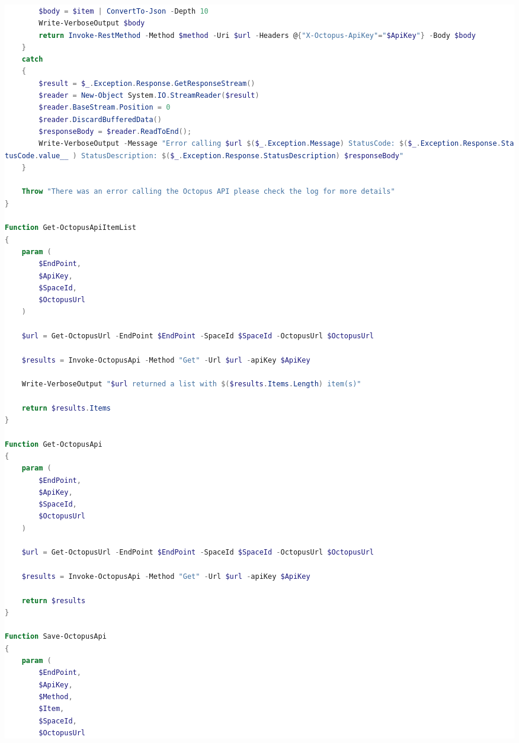 ```PowerShell
        $body = $item | ConvertTo-Json -Depth 10
        Write-VerboseOutput $body
        return Invoke-RestMethod -Method $method -Uri $url -Headers @{"X-Octopus-ApiKey"="$ApiKey"} -Body $body
    }
    catch 
    {
        $result = $_.Exception.Response.GetResponseStream()
        $reader = New-Object System.IO.StreamReader($result)
        $reader.BaseStream.Position = 0
        $reader.DiscardBufferedData()
        $responseBody = $reader.ReadToEnd();
        Write-VerboseOutput -Message "Error calling $url $($_.Exception.Message) StatusCode: $($_.Exception.Response.StatusCode.value__ ) StatusDescription: $($_.Exception.Response.StatusDescription) $responseBody"        
    }

    Throw "There was an error calling the Octopus API please check the log for more details"
}

Function Get-OctopusApiItemList
{
    param (
        $EndPoint,
        $ApiKey,
        $SpaceId,
        $OctopusUrl
    )    

    $url = Get-OctopusUrl -EndPoint $EndPoint -SpaceId $SpaceId -OctopusUrl $OctopusUrl    

    $results = Invoke-OctopusApi -Method "Get" -Url $url -apiKey $ApiKey
    
    Write-VerboseOutput "$url returned a list with $($results.Items.Length) item(s)" 

    return $results.Items
}

Function Get-OctopusApi
{
    param (
        $EndPoint,
        $ApiKey,
        $SpaceId,
        $OctopusUrl
    )    

    $url = Get-OctopusUrl -EndPoint $EndPoint -SpaceId $SpaceId -OctopusUrl $OctopusUrl    

    $results = Invoke-OctopusApi -Method "Get" -Url $url -apiKey $ApiKey

    return $results
}

Function Save-OctopusApi
{
    param (
        $EndPoint,
        $ApiKey,
        $Method,
        $Item,
        $SpaceId,
        $OctopusUrl
```
